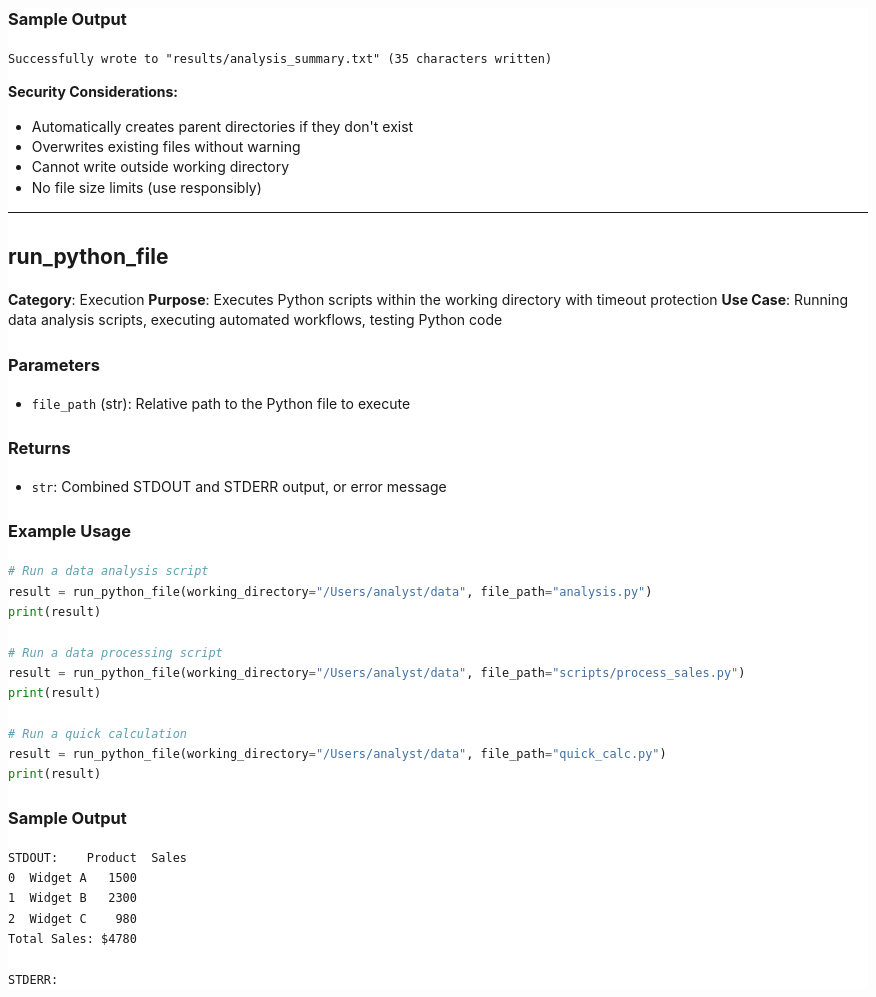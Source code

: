 ### Sample Output
```
Successfully wrote to "results/analysis_summary.txt" (35 characters written)
```

**Security Considerations:**
- Automatically creates parent directories if they don't exist
- Overwrites existing files without warning
- Cannot write outside working directory
- No file size limits (use responsibly)

---

## run_python_file

**Category**: Execution
**Purpose**: Executes Python scripts within the working directory with timeout protection
**Use Case**: Running data analysis scripts, executing automated workflows, testing Python code

### Parameters
- `file_path` (str): Relative path to the Python file to execute

### Returns
- `str`: Combined STDOUT and STDERR output, or error message

### Example Usage
```python
# Run a data analysis script
result = run_python_file(working_directory="/Users/analyst/data", file_path="analysis.py")
print(result)

# Run a data processing script
result = run_python_file(working_directory="/Users/analyst/data", file_path="scripts/process_sales.py")
print(result)

# Run a quick calculation
result = run_python_file(working_directory="/Users/analyst/data", file_path="quick_calc.py")
print(result)
```

### Sample Output
```
STDOUT:    Product  Sales
0  Widget A   1500
1  Widget B   2300
2  Widget C    980
Total Sales: $4780

STDERR: 
```
